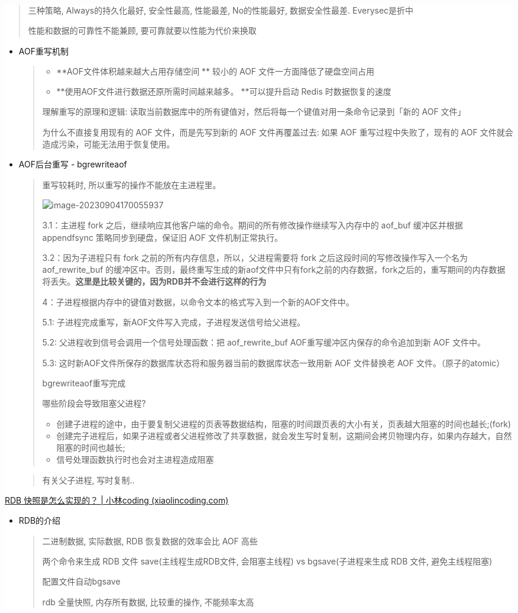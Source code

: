   > 三种策略, Always的持久化最好, 安全性最高, 性能最差, No的性能最好, 数据安全性最差. Everysec是折中
  >
  > 性能和数据的可靠性不能兼顾, 要可靠就要以性能为代价来换取

- AOF重写机制

  > - **AOF文件体积越来越大占用存储空间 ** 较小的 AOF 文件一方面降低了硬盘空间占用
  >
  > - **使用AOF文件进行数据还原所需时间越来越多。 **可以提升启动 Redis 时数据恢复的速度
  >
  > 理解重写的原理和逻辑: 读取当前数据库中的所有键值对，然后将每一个键值对用一条命令记录到「新的 AOF 文件」
  >
  > 为什么不直接复用现有的 AOF 文件，而是先写到新的 AOF 文件再覆盖过去: 如果 AOF 重写过程中失败了，现有的 AOF 文件就会造成污染，可能无法用于恢复使用。

- AOF后台重写 - bgrewriteaof

  > 重写较耗时, 所以重写的操作不能放在主进程里。
  >
  > ![image-20230904170055937](https://cdn.jsdelivr.net/gh/DaysOfExperience/blogImage@main/img/image-20230904170055937.png)
  >
  > 3.1：主进程 fork 之后，继续响应其他客户端的命令。期间的所有修改操作继续写⼊内存中的 aof_buf 缓冲区并根据 appendfsync 策略同步到硬盘，保证旧 AOF ⽂件机制正常执行。
  >
  > 3.2：因为⼦进程只有 fork 之前的所有内存信息，所以，⽗进程需要将 fork 之后这段时间的写修改操作写⼊一个名为aof_rewrite_buf 的缓冲区中。否则，最终重写生成的新aof文件中只有fork之前的内存数据，fork之后的，重写期间的内存数据将丢失。**这里是比较关键的，因为RDB并不会进行这样的行为**
  >
  > 4：⼦进程根据内存中的键值对数据，以命令文本的格式写入到一个新的AOF文件中。
  >
  > 5.1: ⼦进程完成重写，新AOF文件写⼊完成，⼦进程发送信号给⽗进程。
  >
  > 5.2: ⽗进程收到信号会调用一个信号处理函数：把 aof_rewrite_buf AOF重写缓冲区内保存的命令追加到新 AOF ⽂件中。
  >
  > 5.3: 这时新AOF文件所保存的数据库状态将和服务器当前的数据库状态一致⽤新 AOF ⽂件替换⽼ AOF ⽂件。（原子的atomic）
  >
  > bgrewriteaof重写完成
  >
  > 哪些阶段会导致阻塞父进程?
  >
  > - 创建子进程的途中，由于要复制父进程的页表等数据结构，阻塞的时间跟页表的大小有关，页表越大阻塞的时间也越长;(fork)
  > - 创建完子进程后，如果子进程或者父进程修改了共享数据，就会发生写时复制，这期间会拷贝物理内存，如果内存越大，自然阻塞的时间也越长;
  > - 信号处理函数执行时也会对主进程造成阻塞
  
  > 有关父子进程, 写时复制.. 

[RDB 快照是怎么实现的？ | 小林coding (xiaolincoding.com)](https://xiaolincoding.com/redis/storage/rdb.html)

- RDB的介绍

  > 二进制数据, 实际数据, RDB 恢复数据的效率会比 AOF 高些
  >
  > 两个命令来生成 RDB 文件 save(主线程生成RDB文件, 会阻塞主线程) vs bgsave(子进程来生成 RDB 文件, 避免主线程阻塞)
  >
  > 配置文件自动bgsave
  >
  > rdb 全量快照, 内存所有数据, 比较重的操作, 不能频率太高
